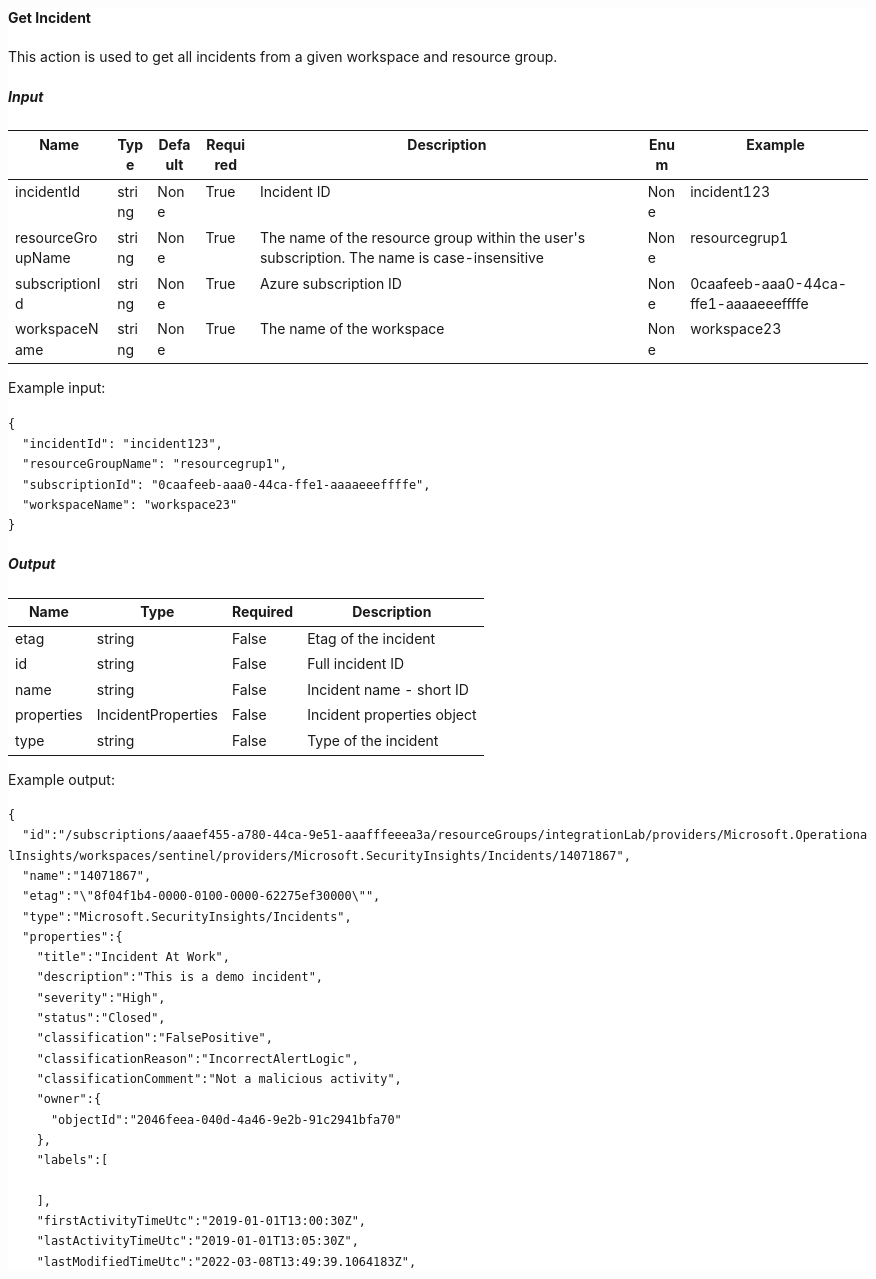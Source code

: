 #### Get Incident

This action is used to get all incidents from a given workspace and resource group.

##### Input

|Name|Type|Default|Required|Description|Enum|Example|
|----|----|-------|--------|-----------|----|-------|
|incidentId|string|None|True|Incident ID|None|incident123|
|resourceGroupName|string|None|True|The name of the resource group within the user's subscription. The name is case-insensitive|None|resourcegrup1|
|subscriptionId|string|None|True|Azure subscription ID|None|0caafeeb-aaa0-44ca-ffe1-aaaaeeeffffe|
|workspaceName|string|None|True|The name of the workspace|None|workspace23|

Example input:

```
{
  "incidentId": "incident123",
  "resourceGroupName": "resourcegrup1",
  "subscriptionId": "0caafeeb-aaa0-44ca-ffe1-aaaaeeeffffe",
  "workspaceName": "workspace23"
}
```

##### Output

|Name|Type|Required|Description|
|----|----|--------|-----------|
|etag|string|False|Etag of the incident|
|id|string|False|Full incident ID|
|name|string|False|Incident name - short ID|
|properties|IncidentProperties|False|Incident properties object|
|type|string|False|Type of the incident|

Example output:

```
{
  "id":"/subscriptions/aaaef455-a780-44ca-9e51-aaafffeeea3a/resourceGroups/integrationLab/providers/Microsoft.OperationalInsights/workspaces/sentinel/providers/Microsoft.SecurityInsights/Incidents/14071867",
  "name":"14071867",
  "etag":"\"8f04f1b4-0000-0100-0000-62275ef30000\"",
  "type":"Microsoft.SecurityInsights/Incidents",
  "properties":{
    "title":"Incident At Work",
    "description":"This is a demo incident",
    "severity":"High",
    "status":"Closed",
    "classification":"FalsePositive",
    "classificationReason":"IncorrectAlertLogic",
    "classificationComment":"Not a malicious activity",
    "owner":{
      "objectId":"2046feea-040d-4a46-9e2b-91c2941bfa70"
    },
    "labels":[
      
    ],
    "firstActivityTimeUtc":"2019-01-01T13:00:30Z",
    "lastActivityTimeUtc":"2019-01-01T13:05:30Z",
    "lastModifiedTimeUtc":"2022-03-08T13:49:39.1064183Z",
```
